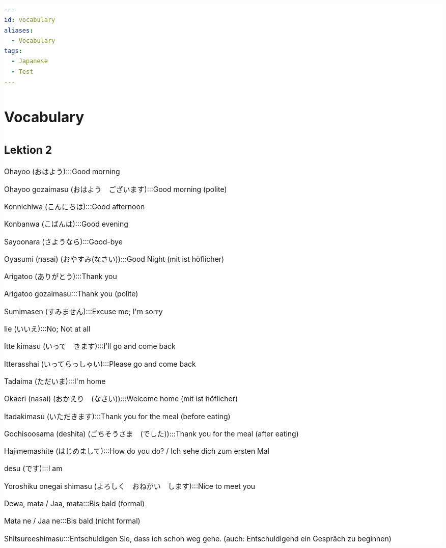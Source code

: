 ```yaml
---
id: vocabulary
aliases:
  - Vocabulary
tags:
  - Japanese
  - Test
---
```


# Vocabulary

## Lektion 2

Ohayoo (おはよう):::Good morning  

Ohayoo gozaimasu (おはよう　ございます):::Good morning (polite)  

Konnichiwa (こんにちは):::Good afternoon  

Konbanwa (こばんは):::Good evening  

Sayoonara (さようなら):::Good-bye  

Oyasumi (nasai) (おやすみ(なさい)):::Good Night (mit ist höflicher)  

Arigatoo (ありがとう):::Thank you  

Arigatoo gozaimasu:::Thank you (polite)  

Sumimasen (すみません):::Excuse me; I'm sorry  

Iie (いいえ):::No; Not at all  

Itte kimasu (いって　きます):::I'll go and come back  

Itterasshai (いってらっしゃい):::Please go and come back  

Tadaima (ただいま):::I'm home  

Okaeri (nasai) (おかえり　(なさい)):::Welcome home (mit ist höflicher)  

Itadakimasu (いただきます):::Thank you for the meal (before eating)  

Gochisoosama (deshita) (ごちそうさま　(でした)):::Thank you for the meal (after eating)  

Hajimemashite (はじめまして):::How do you do? / Ich sehe dich zum ersten Mal  

<name> desu (です):::I am <name>  

Yoroshiku onegai shimasu (よろしく　おねがい　します):::Nice to meet you  

Dewa, mata / Jaa, mata:::Bis bald (formal)  

Mata ne / Jaa ne:::Bis bald (nicht formal)  

Shitsureeshimasu:::Entschuldigen Sie, dass ich schon weg gehe. (auch: Entschuldigend ein Gespräch zu beginnen)  
